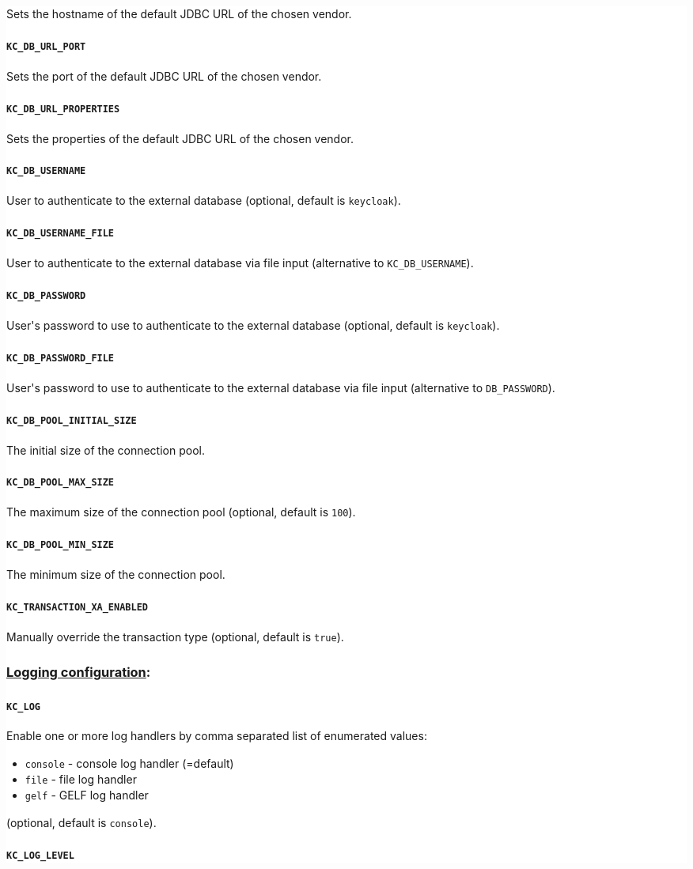 Sets the hostname of the default JDBC URL of the chosen vendor.

#### `KC_DB_URL_PORT`

Sets the port of the default JDBC URL of the chosen vendor.

#### `KC_DB_URL_PROPERTIES`

Sets the properties of the default JDBC URL of the chosen vendor.

#### `KC_DB_USERNAME`

User to authenticate to the external database (optional, default is `keycloak`).

#### `KC_DB_USERNAME_FILE`

User to authenticate to the external database via file input (alternative to `KC_DB_USERNAME`).

#### `KC_DB_PASSWORD`

User's password to use to authenticate to the external database (optional, default is `keycloak`).

#### `KC_DB_PASSWORD_FILE`

User's password to use to authenticate to the external database via file input (alternative to `DB_PASSWORD`).

#### `KC_DB_POOL_INITIAL_SIZE`

The initial size of the connection pool.

#### `KC_DB_POOL_MAX_SIZE`

The maximum size of the connection pool (optional, default is `100`).

#### `KC_DB_POOL_MIN_SIZE`

The minimum size of the connection pool.

#### `KC_TRANSACTION_XA_ENABLED`

Manually override the transaction type (optional, default is `true`).


### [Logging configuration](https://www.keycloak.org/server/logging):

#### `KC_LOG`

Enable one or more log handlers by comma separated list of enumerated values:
- `console` - console log handler (=default)
- `file` - file log handler
- `gelf` - GELF log handler

(optional, default is `console`).

#### `KC_LOG_LEVEL`
